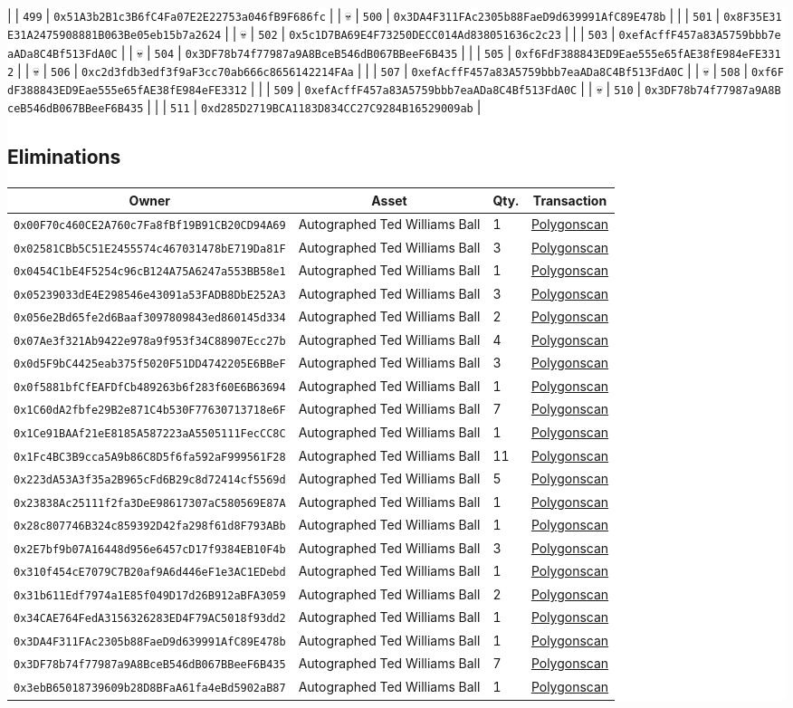 |  | `499` | `0x51A3b2B1c3B6fC4Fa07E2E22753a046fB9F686fc` |
| 💀 | `500` | `0x3DA4F311FAc2305b88FaeD9d639991AfC89E478b` |
|  | `501` | `0x8F35E31E31A2475908881B063Be05eb15b7a2624` |
| 💀 | `502` | `0x5c1D7BA69E4F73250DECC014Ad838051636c2c23` |
|  | `503` | `0xefAcffF457a83A5759bbb7eaADa8C4Bf513FdA0C` |
| 💀 | `504` | `0x3DF78b74f77987a9A8BceB546dB067BBeeF6B435` |
|  | `505` | `0xf6FdF388843ED9Eae555e65fAE38fE984eFE3312` |
| 💀 | `506` | `0xc2d3fdb3edf3f9aF3cc70ab666c8656142214FAa` |
|  | `507` | `0xefAcffF457a83A5759bbb7eaADa8C4Bf513FdA0C` |
| 💀 | `508` | `0xf6FdF388843ED9Eae555e65fAE38fE984eFE3312` |
|  | `509` | `0xefAcffF457a83A5759bbb7eaADa8C4Bf513FdA0C` |
| 💀 | `510` | `0x3DF78b74f77987a9A8BceB546dB067BBeeF6B435` |
|  | `511` | `0xd285D2719BCA1183D834CC27C9284B16529009ab` |


## Eliminations

| Owner | Asset | Qty. | Transaction |
| --- | --- | --- | --- |
| `0x00F70c460CE2A760c7Fa8fBf19B91CB20CD94A69` | Autographed Ted Williams Ball | 1 | [Polygonscan](https://polygonscan.com/tx/0xfbb0c038b6f381dfc5b2134c35087bce1b6f85b380868f6bfff769ae2264e257) |
| `0x02581CBb5C51E2455574c467031478bE719Da81F` | Autographed Ted Williams Ball | 3 | [Polygonscan](https://polygonscan.com/tx/0x6fd49ed3a8b0b007c4fb92388aa8e48ccdf49fc881b74d3a8af8732c03196279) |
| `0x0454C1bE4F5254c96cB124A75A6247a553BB58e1` | Autographed Ted Williams Ball | 1 | [Polygonscan](https://polygonscan.com/tx/0xf027b27856e0ce00da2c3a70659407e60fc10edf25d95634f3ade508dc2f9b19) |
| `0x05239033dE4E298546e43091a53FADB8DbE252A3` | Autographed Ted Williams Ball | 3 | [Polygonscan](https://polygonscan.com/tx/0xd8152620b014a2a27f1b6490447049106ce06ac667233d8763267eea99c6f26f) |
| `0x056e2Bd65fe2d6Baaf3097809843ed860145d334` | Autographed Ted Williams Ball | 2 | [Polygonscan](https://polygonscan.com/tx/0x6d32356f63e9abba91b0c1eb66a205f6a2bcb44a4708627efa132b1bdd784c70) |
| `0x07Ae3f321Ab9422e978a9f953f34C88907Ecc27b` | Autographed Ted Williams Ball | 4 | [Polygonscan](https://polygonscan.com/tx/0x64bf0fcd662608bea672fc6ef98c223d6f674d22a931b98ff541bad75e71be0c) |
| `0x0d5F9bC4425eab375f5020F51DD4742205E6BBeF` | Autographed Ted Williams Ball | 3 | [Polygonscan](https://polygonscan.com/tx/0xac2f70423e8382588cb8ed7f07c3b0128a268767280ea9a6c06514c7a95cbd42) |
| `0x0f5881bfCfEAFDfCb489263b6f283f60E6B63694` | Autographed Ted Williams Ball | 1 | [Polygonscan](https://polygonscan.com/tx/0x22b3809a9212d5fd7e6df7c0f735b2da0e3319c5bc4650d4ae82252ddbf94031) |
| `0x1C60dA2fbfe29B2e871C4b530F77630713718e6F` | Autographed Ted Williams Ball | 7 | [Polygonscan](https://polygonscan.com/tx/0x4e95b4af133f0eb5b74db7ad6f914a04d1b7ffc03eb59a3dfbbcbb295f02fb44) |
| `0x1Ce91BAAf21eE8185A587223aA5505111FecCC8C` | Autographed Ted Williams Ball | 1 | [Polygonscan](https://polygonscan.com/tx/0x53b6b8729f69850fe66cb2687eebeda509876e0f811917529a1bb52564bf7acb) |
| `0x1Fc4BC3B9cca5A9b86C8D5f6fa592aF999561F28` | Autographed Ted Williams Ball | 11 | [Polygonscan](https://polygonscan.com/tx/0x812dc0a42cf51aa4a993ac01508f898a8520edd910b72ec651c7bb20638a9eab) |
| `0x223dA53A3f35a2B965cFd6B29c8d72414cf5569d` | Autographed Ted Williams Ball | 5 | [Polygonscan](https://polygonscan.com/tx/0x12592af1a89f3fef78d3b01b7a23ad7a173d30525fcce231417ce136ca5058f5) |
| `0x23838Ac25111f2fa3DeE98617307aC580569E87A` | Autographed Ted Williams Ball | 1 | [Polygonscan](https://polygonscan.com/tx/0xc3ac20e0c6b08eb587294354e1378b8813b4b567cc867f9056d6120377080e08) |
| `0x28c807746B324c859392D42fa298f61d8F793ABb` | Autographed Ted Williams Ball | 1 | [Polygonscan](https://polygonscan.com/tx/0xdec0b162a21f671ef4520bbbcb1a50e718f9059189a25a3fcf5dc278135117e7) |
| `0x2E7bf9b07A16448d956e6457cD17f9384EB10F4b` | Autographed Ted Williams Ball | 3 | [Polygonscan](https://polygonscan.com/tx/0x4a04baab78f5cc518947006b1dfddf91d01efad1cd16e46fce2637086b6bba5d) |
| `0x310f454cE7079C7B20af9A6d446eF1e3AC1EDebd` | Autographed Ted Williams Ball | 1 | [Polygonscan](https://polygonscan.com/tx/0x0254c2270052d427e0b5cfac057295f7b1e2474a31dca262098c96cbe2ce8451) |
| `0x31b611Edf7974a1E85f049D17d26B912aBFA3059` | Autographed Ted Williams Ball | 2 | [Polygonscan](https://polygonscan.com/tx/0x78bda0556fbc7c902bc5400cc95d9d007ec9c2a434a66359f91228d63181ed4a) |
| `0x34CAE764FedA3156326283ED4F79AC5018f93dd2` | Autographed Ted Williams Ball | 1 | [Polygonscan](https://polygonscan.com/tx/0x0e02a6965906541693b7b0b0cc00c53b7a1fc1161ef0933e31c820bd6e5f4cc6) |
| `0x3DA4F311FAc2305b88FaeD9d639991AfC89E478b` | Autographed Ted Williams Ball | 1 | [Polygonscan](https://polygonscan.com/tx/0xa0369e50b12694d7dfd9d1bf31561b3e804b1c7c59987ed82742199dabbb914e) |
| `0x3DF78b74f77987a9A8BceB546dB067BBeeF6B435` | Autographed Ted Williams Ball | 7 | [Polygonscan](https://polygonscan.com/tx/0x79b35230f13a06c15618332811bf67ae6a1251d475430265291f8fe367d265cd) |
| `0x3ebB65018739609b28D8BFaA61fa4eBd5902aB87` | Autographed Ted Williams Ball | 1 | [Polygonscan](https://polygonscan.com/tx/0x8e899c5557635c819aac7e3029da11794cdee5523c9bc64801efb6246e662017) |